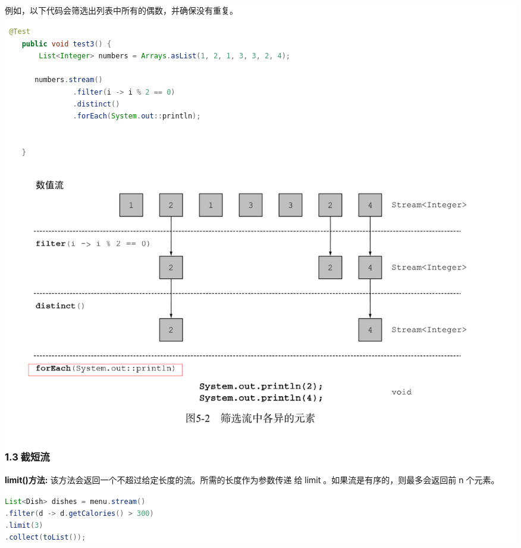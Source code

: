 例如，以下代码会筛选出列表中所有的偶数，并确保没有重复。

```java
 @Test
    public void test3() {
        List<Integer> numbers = Arrays.asList(1, 2, 1, 3, 3, 2, 4);

       numbers.stream()
                .filter(i -> i % 2 == 0)
                .distinct()
                .forEach(System.out::println);


    }
```

![](images/3.png)

### 1.3 截短流

**limit()方法:**
该方法会返回一个不超过给定长度的流。所需的长度作为参数传递
给 limit 。如果流是有序的，则最多会返回前 n 个元素。

```java
List<Dish> dishes = menu.stream()
.filter(d -> d.getCalories() > 300)
.limit(3)
.collect(toList());
```
